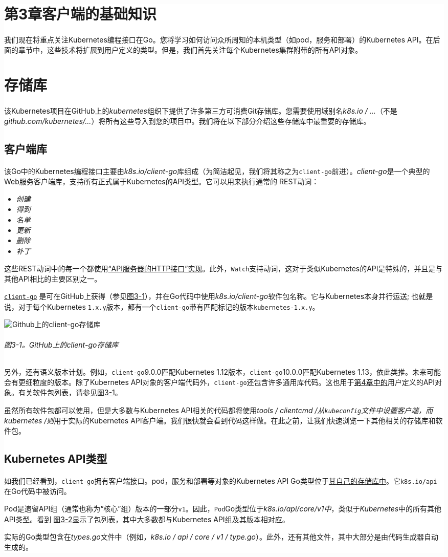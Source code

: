 # 第3章客户端的基础知识

我们现在将重点关注Kubernetes编程接口在Go。您将学习如何访问众所周知的本机类型（如pod，服务和部署）的Kubernetes API。在后面的章节中，这些技术将扩展到用户定义的类型。但是，我们首先关注每个Kubernetes集群附带的所有API对象。

# 存储库

该Kubernetes项目在GitHub上的*kubernetes*组织下提供了许多第三方可消费Git存储库。您需要使用域别名*k8s.io / ...*（不是*github.com/kubernetes/...*）将所有这些导入到您的项目中。我们将在以下部分介绍这些存储库中最重要的存储库。

## 客户端库

该Go中的Kubernetes编程接口主要由*k8s.io/client-go*库组成（为简洁起见，我们将其称之为`client-go`前进）。*client-go*是一个典型的Web服务客户端库，支持所有正式属于Kubernetes的API类型。它可以用来执行通常的 REST动词：

- *创建*
- *得到*
- *名单*
- *更新*
- *删除*
- *补丁*

这些REST动词中的每一个都使用[“API服务器的HTTP接口”实现](https://learning.oreilly.com/library/view/programming-kubernetes/9781492047094/ch02.html#api-server-http-interface)。此外，`Watch`支持动词，这对于类似Kubernetes的API是特殊的，并且是与其他API相比的主要区别之一。

[`client-go`](http://bit.ly/2RryyLM) 是可在GitHub上获得（参见[图3-1](https://learning.oreilly.com/library/view/programming-kubernetes/9781492047094/ch03.html#github-client-go)），并在Go代码中使用*k8s.io/client-go*软件包名称。它与Kubernetes本身并行运送; 也就是说，对于每个Kubernetes `1.x.y`版本，都有一个`client-go`带有匹配标记的版本`kubernetes-1.x.y`。

![Github上的`client-go`存储库](https://learning.oreilly.com/library/view/programming-kubernetes/9781492047094/assets/prku_0301.png)

###### 图3-1。GitHub上的client-go存储库

另外，还有语义版本计划。例如，`client-go`9.0.0匹配Kubernetes 1.12版本，`client-go`10.0.0匹配Kubernetes 1.13，依此类推。未来可能会有更细粒度的版本。除了Kubernetes API对象的客户端代码外，`client-go`还包含许多通用库代码。这也用于[第4章中的](https://learning.oreilly.com/library/view/programming-kubernetes/9781492047094/ch04.html#ch_crds)用户定义的API对象。有关软件包列表，请参[见图3-1](https://learning.oreilly.com/library/view/programming-kubernetes/9781492047094/ch03.html#github-client-go)。

虽然所有软件包都可以使用，但是大多数与Kubernetes API相关的代码都将使用*tools / clientcmd /*从`kubeconfig`文件中设置客户端，而*kubernetes /则*用于实际的Kubernetes API客户端。我们很快就会看到代码这样做。在此之前，让我们快速浏览一下其他相关的存储库和软件包。

## Kubernetes API类型

如我们已经看到，`client-go`拥有客户端接口。pod，服务和部署等对象的Kubernetes API Go类型位于[其自己的存储库中](http://bit.ly/2ZA6dWH)。它`k8s.io/api`在Go代码中被访问。

Pod是遗留API组（通常也称为“核心”组）版本的一部分`v1`。因此，`Pod`Go类型位于*k8s.io/api/core/v1中*，类似于*Kubernetes*中的所有其他API类型。看到 [图3-2](https://learning.oreilly.com/library/view/programming-kubernetes/9781492047094/ch03.html#github-api)显示了包列表，其中大多数都与Kubernetes API组及其版本相对应。

实际的Go类型包含在*types.go*文件中（例如，*k8s.io / api / core / v1 / type.go*）。此外，还有其他文件，其中大部分是由代码生成器自动生成的。
